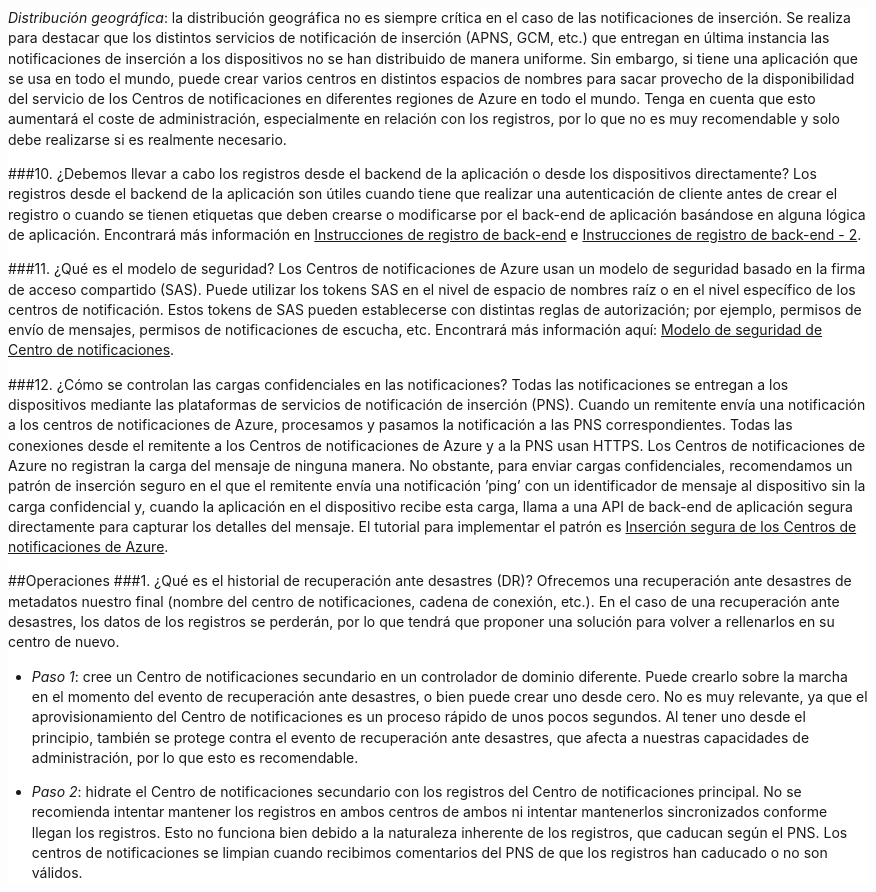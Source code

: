 *Distribución geográfica*: la distribución geográfica no es siempre crítica en el caso de las notificaciones de inserción. Se realiza para destacar que los distintos servicios de notificación de inserción (APNS, GCM, etc.) que entregan en última instancia las notificaciones de inserción a los dispositivos no se han distribuido de manera uniforme. Sin embargo, si tiene una aplicación que se usa en todo el mundo, puede crear varios centros en distintos espacios de nombres para sacar provecho de la disponibilidad del servicio de los Centros de notificaciones en diferentes regiones de Azure en todo el mundo. Tenga en cuenta que esto aumentará el coste de administración, especialmente en relación con los registros, por lo que no es muy recomendable y solo debe realizarse si es realmente necesario.

###10\. ¿Debemos llevar a cabo los registros desde el backend de la aplicación o desde los dispositivos directamente?
Los registros desde el backend de la aplicación son útiles cuando tiene que realizar una autenticación de cliente antes de crear el registro o cuando se tienen etiquetas que deben crearse o modificarse por el back-end de aplicación basándose en alguna lógica de aplicación. Encontrará más información en [Instrucciones de registro de back-end] e [Instrucciones de registro de back-end - 2].

###11\. ¿Qué es el modelo de seguridad?
Los Centros de notificaciones de Azure usan un modelo de seguridad basado en la firma de acceso compartido (SAS). Puede utilizar los tokens SAS en el nivel de espacio de nombres raíz o en el nivel específico de los centros de notificación. Estos tokens de SAS pueden establecerse con distintas reglas de autorización; por ejemplo, permisos de envío de mensajes, permisos de notificaciones de escucha, etc. Encontrará más información aquí: [Modelo de seguridad de Centro de notificaciones].

###12\. ¿Cómo se controlan las cargas confidenciales en las notificaciones?
Todas las notificaciones se entregan a los dispositivos mediante las plataformas de servicios de notificación de inserción (PNS). Cuando un remitente envía una notificación a los centros de notificaciones de Azure, procesamos y pasamos la notificación a las PNS correspondientes. Todas las conexiones desde el remitente a los Centros de notificaciones de Azure y a la PNS usan HTTPS. Los Centros de notificaciones de Azure no registran la carga del mensaje de ninguna manera. No obstante, para enviar cargas confidenciales, recomendamos un patrón de inserción seguro en el que el remitente envía una notificación ’ping’ con un identificador de mensaje al dispositivo sin la carga confidencial y, cuando la aplicación en el dispositivo recibe esta carga, llama a una API de back-end de aplicación segura directamente para capturar los detalles del mensaje. El tutorial para implementar el patrón es [Inserción segura de los Centros de notificaciones de Azure].

##Operaciones
###1\. ¿Qué es el historial de recuperación ante desastres (DR)?
Ofrecemos una recuperación ante desastres de metadatos nuestro final (nombre del centro de notificaciones, cadena de conexión, etc.). En el caso de una recuperación ante desastres, los datos de los registros se perderán, por lo que tendrá que proponer una solución para volver a rellenarlos en su centro de nuevo.

- *Paso 1*: cree un Centro de notificaciones secundario en un controlador de dominio diferente. Puede crearlo sobre la marcha en el momento del evento de recuperación ante desastres, o bien puede crear uno desde cero. No es muy relevante, ya que el aprovisionamiento del Centro de notificaciones es un proceso rápido de unos pocos segundos. Al tener uno desde el principio, también se protege contra el evento de recuperación ante desastres, que afecta a nuestras capacidades de administración, por lo que esto es recomendable.

- *Paso 2*: hidrate el Centro de notificaciones secundario con los registros del Centro de notificaciones principal. No se recomienda intentar mantener los registros en ambos centros de ambos ni intentar mantenerlos sincronizados conforme llegan los registros. Esto no funciona bien debido a la naturaleza inherente de los registros, que caducan según el PNS. Los centros de notificaciones se limpian cuando recibimos comentarios del PNS de que los registros han caducado o no son válidos.


[Portal de Azure clásico]: https://manage.windowsazure.com
[Precios de los Centros de notificaciones]: http://azure.microsoft.com/pricing/details/notification-hubs/
[SLA de Centros de notificaciones]: http://azure.microsoft.com/support/legal/sla/
[Caso práctico: Sochi]: https://customers.microsoft.com/Pages/CustomerStory.aspx?recid=7942
[(caso práctico: Skanska)]: https://customers.microsoft.com/Pages/CustomerStory.aspx?recid=5847
[(caso práctico: Seattle Times)]: https://customers.microsoft.com/Pages/CustomerStory.aspx?recid=8354
[(caso práctico: Mural.ly)]: https://customers.microsoft.com/Pages/CustomerStory.aspx?recid=11592
[(caso práctico: 7Digital)]: https://customers.microsoft.com/Pages/CustomerStory.aspx?recid=3684
[API de REST de Centros de notificaciones]: https://msdn.microsoft.com/library/azure/dn530746.aspx
[Tutoriales de introducción a los Centros de notificaciones]: http://azure.microsoft.com/documentation/articles/notification-hubs-ios-get-started/
[tutorial de Aplicaciones de Chrome]: http://azure.microsoft.com/documentation/articles/notification-hubs-chrome-get-started/
[Precios de Servicios móviles]: http://azure.microsoft.com/pricing/details/mobile-services/
[Instrucciones de registro de back-end]: https://msdn.microsoft.com/library/azure/dn743807.aspx
[Instrucciones de registro de back-end - 2]: https://msdn.microsoft.com/library/azure/dn530747.aspx
[Modelo de seguridad de Centro de notificaciones]: https://msdn.microsoft.com/library/azure/dn495373.aspx
[Inserción segura de los Centros de notificaciones de Azure]: http://azure.microsoft.com/documentation/articles/notification-hubs-aspnet-backend-ios-secure-push/
[Centros de notificaciones de Azure: pautas de diagnóstico]: http://azure.microsoft.com/documentation/articles/notification-hubs-diagnosing/
[Centro de notificaciones: métricas]: https://msdn.microsoft.com/library/dn458822.aspx
[Centro de notificaciones: ejemplo de métricas]: https://github.com/Azure/azure-notificationhubs-samples/tree/master/FetchNHTelemetryInExcel
[Exportación e importación de registros]: https://msdn.microsoft.com/library/dn790624.aspx